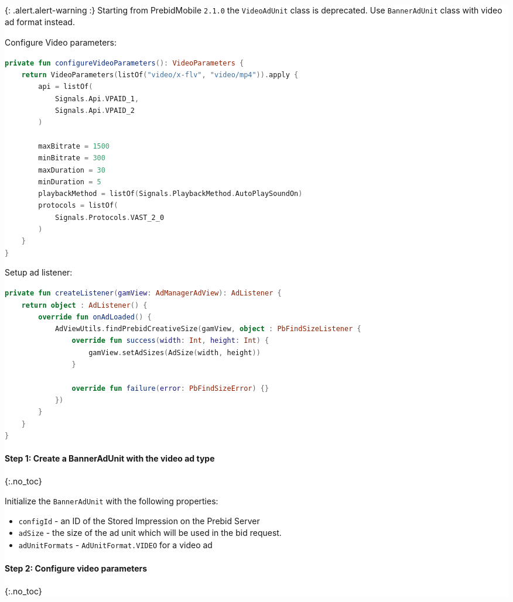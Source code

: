 {: .alert.alert-warning :}
Starting from PrebidMobile `2.1.0` the `VideoAdUnit` class is deprecated. Use `BannerAdUnit` class with video ad format instead.

Configure Video parameters:

```kotlin
private fun configureVideoParameters(): VideoParameters {
    return VideoParameters(listOf("video/x-flv", "video/mp4")).apply {
        api = listOf(
            Signals.Api.VPAID_1,
            Signals.Api.VPAID_2
        )

        maxBitrate = 1500
        minBitrate = 300
        maxDuration = 30
        minDuration = 5
        playbackMethod = listOf(Signals.PlaybackMethod.AutoPlaySoundOn)
        protocols = listOf(
            Signals.Protocols.VAST_2_0
        )
    }
}
```

Setup ad listener:

```kotlin
private fun createListener(gamView: AdManagerAdView): AdListener {
    return object : AdListener() {
        override fun onAdLoaded() {
            AdViewUtils.findPrebidCreativeSize(gamView, object : PbFindSizeListener {
                override fun success(width: Int, height: Int) {
                    gamView.setAdSizes(AdSize(width, height))
                }

                override fun failure(error: PbFindSizeError) {}
            })
        }
    }
}
```

#### Step 1: Create a BannerAdUnit with the video ad type
{:.no_toc}

Initialize the `BannerAdUnit` with the following properties:

* `configId` - an ID of the Stored Impression on the Prebid Server
* `adSize` - the size of the ad unit which will be used in the bid request.
* `adUnitFormats` - `AdUnitFormat.VIDEO` for a video ad

#### Step 2: Configure video parameters
{:.no_toc}
